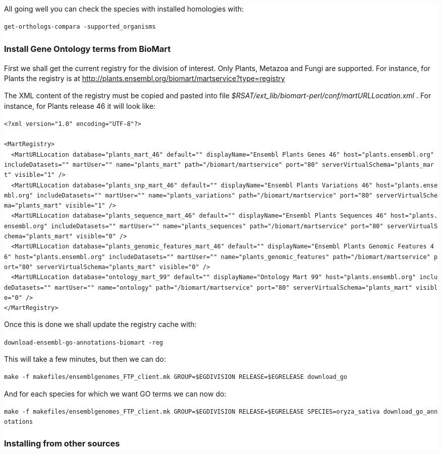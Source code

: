 All going well you can check the species with installed homologies with:

```{r, engine='bash', eval=FALSE}
get-orthologs-compara -supported_organisms
```

### Install Gene Ontology terms from BioMart

First we shall get the current registry for the division of interest. Only Plants, Metazoa and Fungi are supported.
For instance, for Plants the registry is at http://plants.ensembl.org/biomart/martservice?type=registry

The XML content of the registry must be copied and pasted into file *$RSAT/ext_lib/biomart-perl/conf/martURLLocation.xml* .
For instance, for Plants release 46 it will look like:
```
<?xml version="1.0" encoding="UTF-8"?>

<MartRegistry>
  <MartURLLocation database="plants_mart_46" default="" displayName="Ensembl Plants Genes 46" host="plants.ensembl.org" includeDatasets="" martUser="" name="plants_mart" path="/biomart/martservice" port="80" serverVirtualSchema="plants_mart" visible="1" />
  <MartURLLocation database="plants_snp_mart_46" default="" displayName="Ensembl Plants Variations 46" host="plants.ensembl.org" includeDatasets="" martUser="" name="plants_variations" path="/biomart/martservice" port="80" serverVirtualSchema="plants_mart" visible="1" />
  <MartURLLocation database="plants_sequence_mart_46" default="" displayName="Ensembl Plants Sequences 46" host="plants.ensembl.org" includeDatasets="" martUser="" name="plants_sequences" path="/biomart/martservice" port="80" serverVirtualSchema="plants_mart" visible="0" />
  <MartURLLocation database="plants_genomic_features_mart_46" default="" displayName="Ensembl Plants Genomic Features 46" host="plants.ensembl.org" includeDatasets="" martUser="" name="plants_genomic_features" path="/biomart/martservice" port="80" serverVirtualSchema="plants_mart" visible="0" />
  <MartURLLocation database="ontology_mart_99" default="" displayName="Ontology Mart 99" host="plants.ensembl.org" includeDatasets="" martUser="" name="ontology" path="/biomart/martservice" port="80" serverVirtualSchema="plants_mart" visible="0" />
</MartRegistry>
```

Once this is done we shall update the registry cache with:
```{r, engine='bash', eval=FALSE}
download-ensembl-go-annotations-biomart -reg
```
This will take a few minutes, but then we can do:
```{r, engine='bash', eval=FALSE}
make -f makefiles/ensemblgenomes_FTP_client.mk GROUP=$EGDIVISION RELEASE=$EGRELEASE download_go
```

And for each species for which we want GO terms we can now do:
```{r, engine='bash', eval=FALSE}
make -f makefiles/ensemblgenomes_FTP_client.mk GROUP=$EGDIVISION RELEASE=$EGRELEASE SPECIES=oryza_sativa download_go_annotations
```

### Installing from other sources

